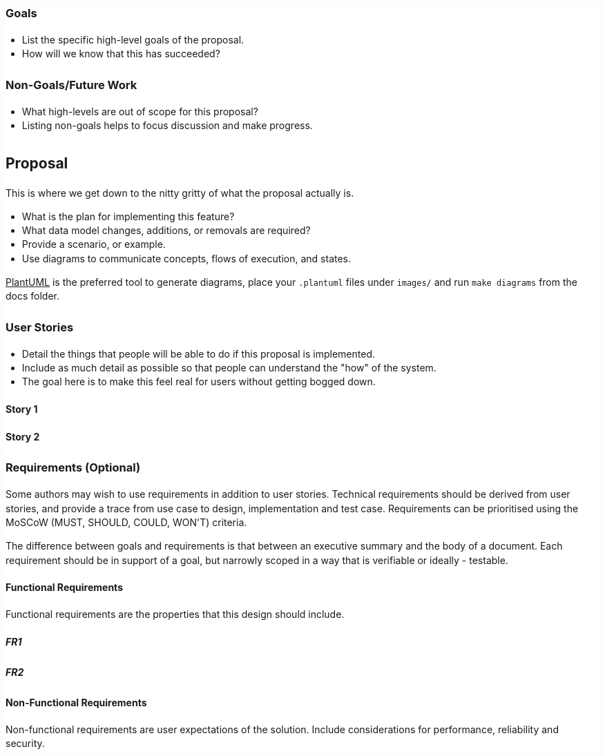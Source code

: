 ### Goals

- List the specific high-level goals of the proposal.
- How will we know that this has succeeded?

### Non-Goals/Future Work

- What high-levels are out of scope for this proposal?
- Listing non-goals helps to focus discussion and make progress.

## Proposal

This is where we get down to the nitty gritty of what the proposal actually is.

- What is the plan for implementing this feature?
- What data model changes, additions, or removals are required?
- Provide a scenario, or example.
- Use diagrams to communicate concepts, flows of execution, and states.

[PlantUML](http://plantuml.com) is the preferred tool to generate diagrams,
place your `.plantuml` files under `images/` and run `make diagrams` from the docs folder.

### User Stories

- Detail the things that people will be able to do if this proposal is implemented.
- Include as much detail as possible so that people can understand the "how" of the system.
- The goal here is to make this feel real for users without getting bogged down.

#### Story 1

#### Story 2

### Requirements (Optional)

Some authors may wish to use requirements in addition to user stories.
Technical requirements should be derived from user stories, and provide a trace from
use case to design, implementation and test case. Requirements can be prioritised
using the MoSCoW (MUST, SHOULD, COULD, WON'T) criteria.

The difference between goals and requirements is that between an executive summary
and the body of a document. Each requirement should be in support of a goal,
but narrowly scoped in a way that is verifiable or ideally - testable.

#### Functional Requirements

Functional requirements are the properties that this design should include.

##### FR1

##### FR2

#### Non-Functional Requirements

Non-functional requirements are user expectations of the solution. Include
considerations for performance, reliability and security.
